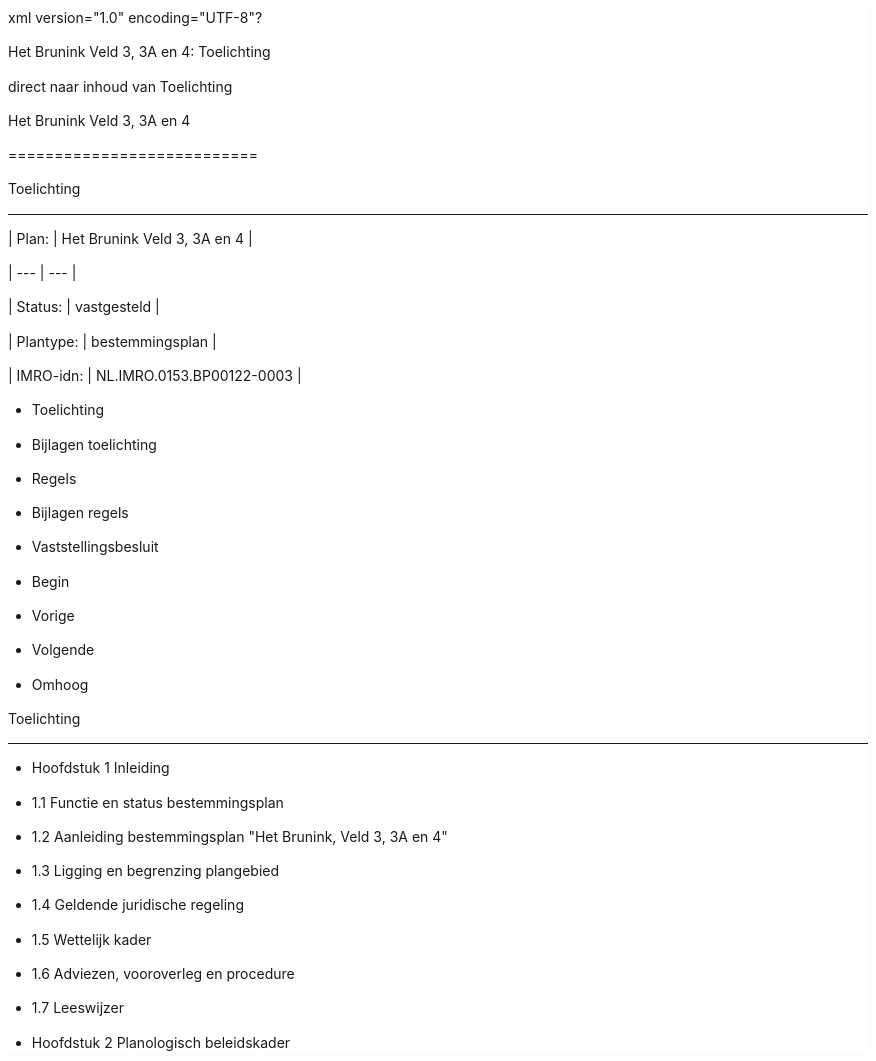 xml version\="1\.0" encoding\="UTF\-8"?

Het Brunink Veld 3, 3A en 4: Toelichting

direct naar inhoud van Toelichting

Het Brunink Veld 3, 3A en 4

===========================

Toelichting

-----------

| Plan: | Het Brunink Veld 3, 3A en 4 |

| --- | --- |

| Status: | vastgesteld |

| Plantype: | bestemmingsplan |

| IMRO\-idn: | NL.IMRO.0153\.BP00122\-0003 |

* Toelichting

* Bijlagen toelichting

* Regels

* Bijlagen regels

* Vaststellingsbesluit

* Begin

* Vorige

* Volgende

* Omhoog

Toelichting

-----------

* Hoofdstuk 1 Inleiding

+ 1\.1 Functie en status bestemmingsplan

+ 1\.2 Aanleiding bestemmingsplan "Het Brunink, Veld 3, 3A en 4"

+ 1\.3 Ligging en begrenzing plangebied

+ 1\.4 Geldende juridische regeling

+ 1\.5 Wettelijk kader

+ 1\.6 Adviezen, vooroverleg en procedure

+ 1\.7 Leeswijzer

* Hoofdstuk 2 Planologisch beleidskader
